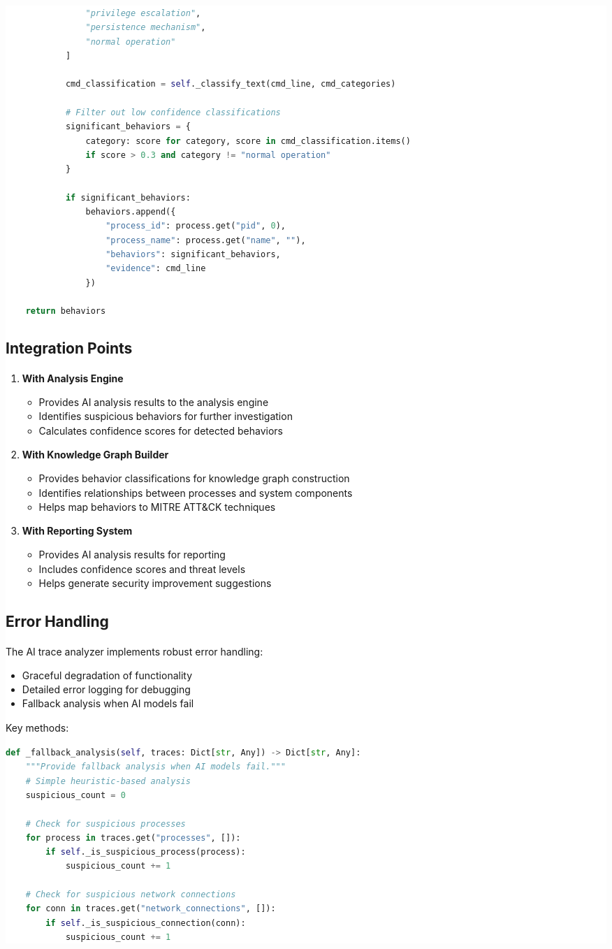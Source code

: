 ```python
                "privilege escalation",
                "persistence mechanism",
                "normal operation"
            ]
            
            cmd_classification = self._classify_text(cmd_line, cmd_categories)
            
            # Filter out low confidence classifications
            significant_behaviors = {
                category: score for category, score in cmd_classification.items()
                if score > 0.3 and category != "normal operation"
            }
            
            if significant_behaviors:
                behaviors.append({
                    "process_id": process.get("pid", 0),
                    "process_name": process.get("name", ""),
                    "behaviors": significant_behaviors,
                    "evidence": cmd_line
                })
                
    return behaviors
```

## Integration Points

1. **With Analysis Engine**
   - Provides AI analysis results to the analysis engine
   - Identifies suspicious behaviors for further investigation
   - Calculates confidence scores for detected behaviors

2. **With Knowledge Graph Builder**
   - Provides behavior classifications for knowledge graph construction
   - Identifies relationships between processes and system components
   - Helps map behaviors to MITRE ATT&CK techniques

3. **With Reporting System**
   - Provides AI analysis results for reporting
   - Includes confidence scores and threat levels
   - Helps generate security improvement suggestions

## Error Handling

The AI trace analyzer implements robust error handling:
- Graceful degradation of functionality
- Detailed error logging for debugging
- Fallback analysis when AI models fail

Key methods:
```python
def _fallback_analysis(self, traces: Dict[str, Any]) -> Dict[str, Any]:
    """Provide fallback analysis when AI models fail."""
    # Simple heuristic-based analysis
    suspicious_count = 0
    
    # Check for suspicious processes
    for process in traces.get("processes", []):
        if self._is_suspicious_process(process):
            suspicious_count += 1
            
    # Check for suspicious network connections
    for conn in traces.get("network_connections", []):
        if self._is_suspicious_connection(conn):
            suspicious_count += 1
```